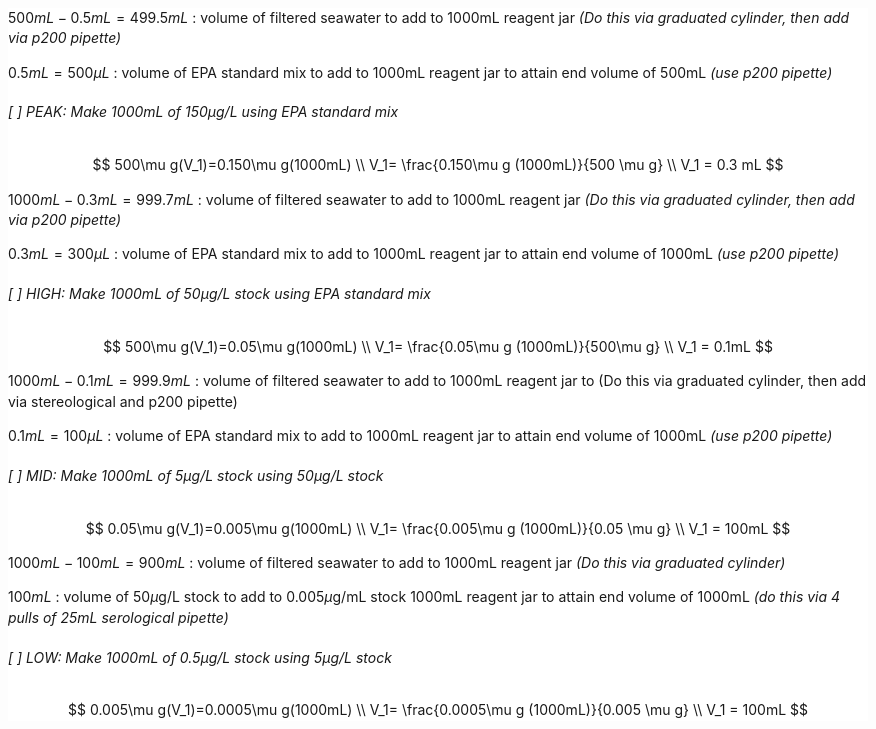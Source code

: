 $500mL - 0.5mL = 499.5mL$ : volume of filtered seawater to add to 1000mL reagent jar  *(Do this via graduated cylinder, then add via p200 pipette)*

$0.5mL = 500\mu L$  : volume of EPA standard mix to add to 1000mL reagent jar to attain end volume of 500mL *(use p200 pipette)*

###### [ ] PEAK:  Make 1000mL of 150$\mu$g/L using EPA standard mix

$$
500\mu g(V_1)=0.150\mu g(1000mL) \\
V_1= \frac{0.150\mu g (1000mL)}{500 \mu g} \\
V_1 = 0.3
mL
$$

$1000mL - 0.3mL = 999.7mL$ : volume of filtered seawater to add to 1000mL reagent jar  *(Do this via graduated cylinder, then add via p200 pipette)*

$0.3mL = 300\mu L$  : volume of EPA standard mix to add to 1000mL reagent jar to attain end volume of 1000mL *(use p200 pipette)*

###### [ ]  HIGH: Make 1000mL of 50$\mu$g/L stock using EPA standard mix

$$
500\mu g(V_1)=0.05\mu g(1000mL) \\
V_1= \frac{0.05\mu g (1000mL)}{500\mu g} \\
V_1 = 0.1mL
$$



$1000mL - 0.1mL = 999.9mL$ : volume of filtered seawater to add to 1000mL reagent jar to  (Do this via graduated cylinder, then add via stereological and p200 pipette)

$0.1mL = 100\mu L$  : volume of EPA standard mix to add to 1000mL reagent jar to attain end volume of 1000mL *(use p200 pipette)*

###### [ ]  MID: Make 1000mL of 5$\mu$g/L stock using 50$\mu$g/L stock

$$
0.05\mu g(V_1)=0.005\mu g(1000mL) \\
V_1= \frac{0.005\mu g (1000mL)}{0.05 \mu g} \\
V_1 = 100mL
$$

$1000mL - 100mL = 900mL$ : volume of filtered seawater to add to 1000mL reagent jar  *(Do this via graduated cylinder)*

$100mL$  : volume of 50$\mu$g/L stock  to add to 0.005$\mu$g/mL stock 1000mL reagent jar to attain end volume of 1000mL *(do this via 4 pulls of 25mL serological pipette)*

###### [ ]  LOW: Make 1000mL of 0.5$\mu$g/L stock using 5$\mu$g/L stock

$$
0.005\mu g(V_1)=0.0005\mu g(1000mL) \\
V_1= \frac{0.0005\mu g (1000mL)}{0.005 \mu g} \\
V_1 = 100mL
$$
